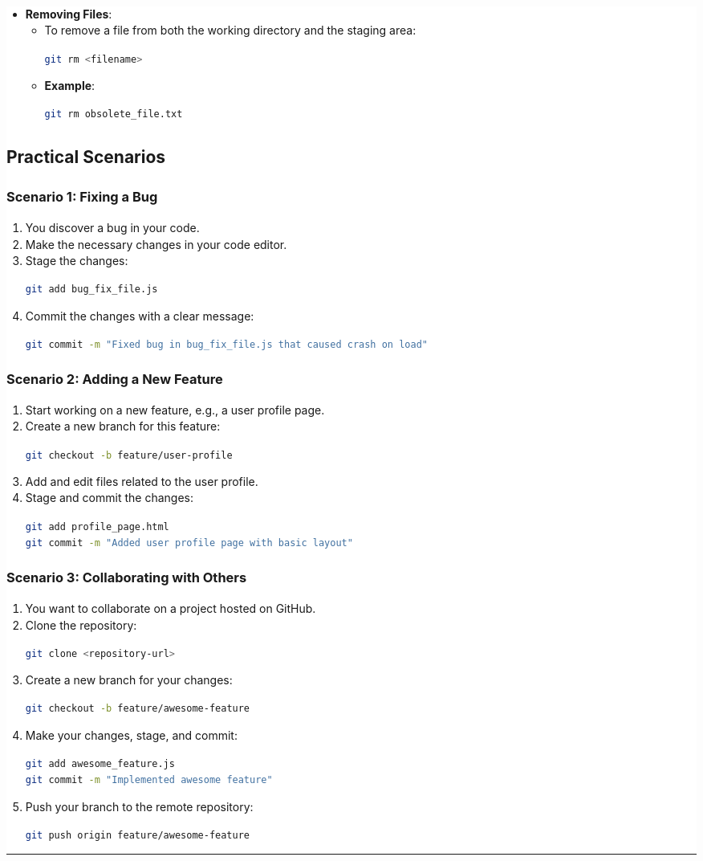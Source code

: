- **Removing Files**:
  - To remove a file from both the working directory and the staging area:
    ```bash
    git rm <filename>
    ```
  - **Example**:
    ```bash
    git rm obsolete_file.txt
    ```

## Practical Scenarios

### Scenario 1: Fixing a Bug
1. You discover a bug in your code.
2. Make the necessary changes in your code editor.
3. Stage the changes:
   ```bash
   git add bug_fix_file.js
   ```
4. Commit the changes with a clear message:
   ```bash
   git commit -m "Fixed bug in bug_fix_file.js that caused crash on load"
   ```

### Scenario 2: Adding a New Feature
1. Start working on a new feature, e.g., a user profile page.
2. Create a new branch for this feature:
   ```bash
   git checkout -b feature/user-profile
   ```
3. Add and edit files related to the user profile.
4. Stage and commit the changes:
   ```bash
   git add profile_page.html
   git commit -m "Added user profile page with basic layout"
   ```

### Scenario 3: Collaborating with Others
1. You want to collaborate on a project hosted on GitHub.
2. Clone the repository:
   ```bash
   git clone <repository-url>
   ```
3. Create a new branch for your changes:
   ```bash
   git checkout -b feature/awesome-feature
   ```
4. Make your changes, stage, and commit:
   ```bash
   git add awesome_feature.js
   git commit -m "Implemented awesome feature"
   ```
5. Push your branch to the remote repository:
   ```bash
   git push origin feature/awesome-feature
   ```

---